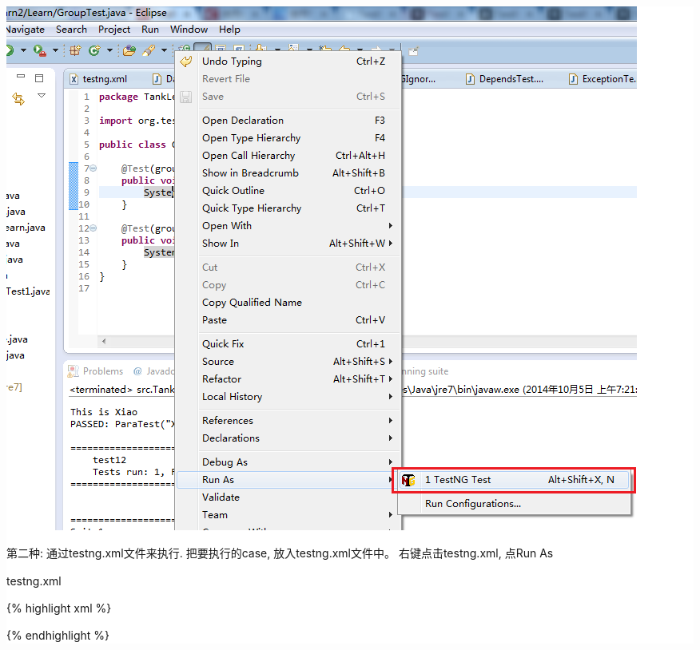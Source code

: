 ![TestNG Test](/assets/images/testng/050727158475617.png)

第二种:  通过testng.xml文件来执行. 把要执行的case, 放入testng.xml文件中。 右键点击testng.xml,   点Run As

testng.xml

{% highlight xml %}
<?xml version="1.0" encoding="UTF-8"?><!DOCTYPE suite SYSTEM "http://testng.org/testng-1.0.dtd" >
<suite name="Suite1">
    <test name="test12">
        <classes>
            <class name="TankLearn2.Learn.TestNGLearn1" />
        </classes>
    </test>
</suite>
{% endhighlight %}
